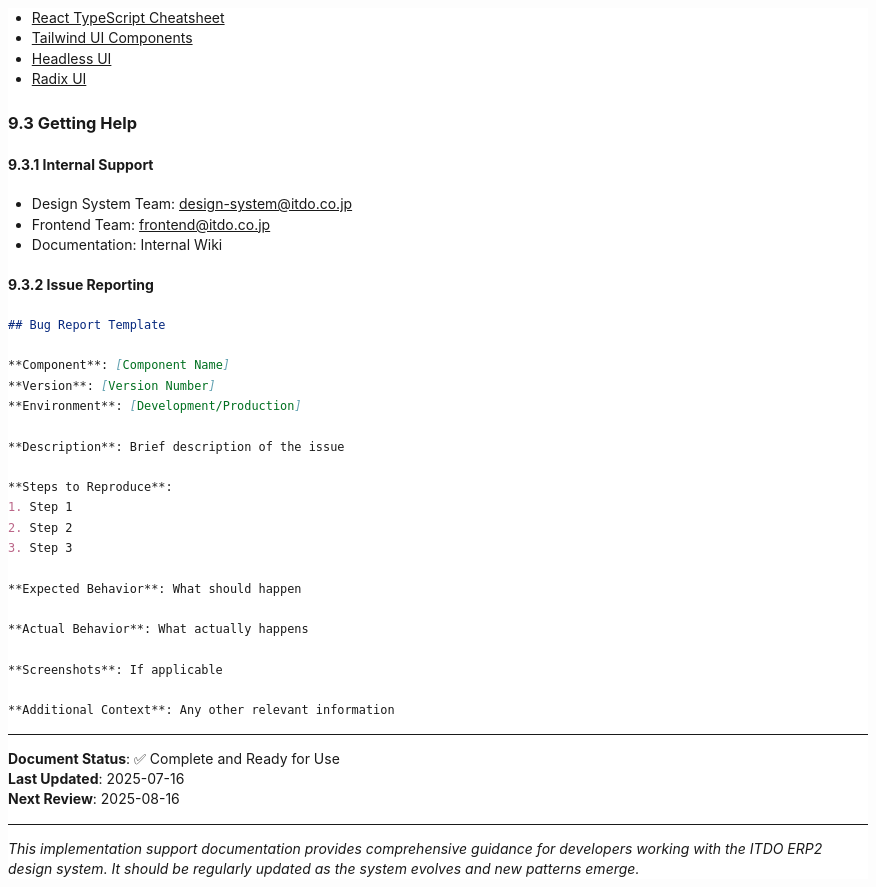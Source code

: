 - [React TypeScript Cheatsheet](https://react-typescript-cheatsheet.netlify.app/)
- [Tailwind UI Components](https://tailwindui.com/components)
- [Headless UI](https://headlessui.com/)
- [Radix UI](https://www.radix-ui.com/)

### 9.3 Getting Help

#### 9.3.1 Internal Support
- Design System Team: design-system@itdo.co.jp
- Frontend Team: frontend@itdo.co.jp
- Documentation: Internal Wiki

#### 9.3.2 Issue Reporting
```markdown
## Bug Report Template

**Component**: [Component Name]
**Version**: [Version Number]
**Environment**: [Development/Production]

**Description**: Brief description of the issue

**Steps to Reproduce**:
1. Step 1
2. Step 2
3. Step 3

**Expected Behavior**: What should happen

**Actual Behavior**: What actually happens

**Screenshots**: If applicable

**Additional Context**: Any other relevant information
```

---

**Document Status**: ✅ Complete and Ready for Use  
**Last Updated**: 2025-07-16  
**Next Review**: 2025-08-16  

---

*This implementation support documentation provides comprehensive guidance for developers working with the ITDO ERP2 design system. It should be regularly updated as the system evolves and new patterns emerge.*